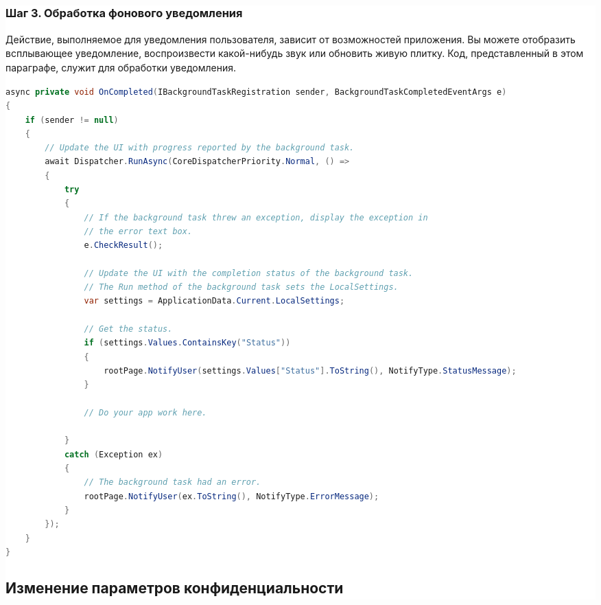 ### <a name="step-3-handling-the-background-notification"></a>Шаг 3. Обработка фонового уведомления

Действие, выполняемое для уведомления пользователя, зависит от возможностей приложения. Вы можете отобразить всплывающее уведомление, воспроизвести какой-нибудь звук или обновить живую плитку. Код, представленный в этом параграфе, служит для обработки уведомления.

```csharp
async private void OnCompleted(IBackgroundTaskRegistration sender, BackgroundTaskCompletedEventArgs e)
{
    if (sender != null)
    {
        // Update the UI with progress reported by the background task.
        await Dispatcher.RunAsync(CoreDispatcherPriority.Normal, () =>
        {
            try
            {
                // If the background task threw an exception, display the exception in
                // the error text box.
                e.CheckResult();

                // Update the UI with the completion status of the background task.
                // The Run method of the background task sets the LocalSettings.
                var settings = ApplicationData.Current.LocalSettings;

                // Get the status.
                if (settings.Values.ContainsKey("Status"))
                {
                    rootPage.NotifyUser(settings.Values["Status"].ToString(), NotifyType.StatusMessage);
                }

                // Do your app work here.

            }
            catch (Exception ex)
            {
                // The background task had an error.
                rootPage.NotifyUser(ex.ToString(), NotifyType.ErrorMessage);
            }
        });
    }
}


```

## <a name="change-the-privacy-settings"></a>Изменение параметров конфиденциальности
